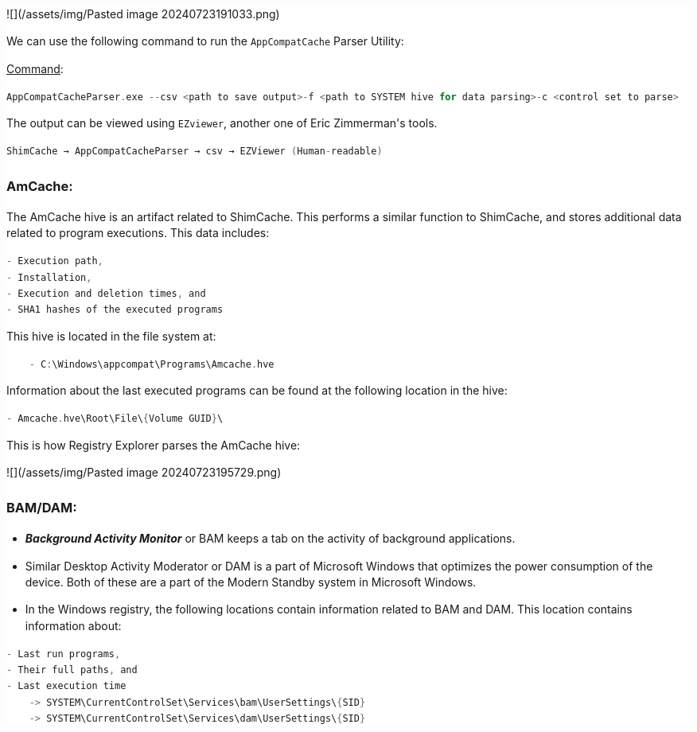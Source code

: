 ![](/assets/img/Pasted image 20240723191033.png)


We can use the following command to run the `AppCompatCache` Parser Utility:

<u>Command</u>:
```c
AppCompatCacheParser.exe --csv <path to save output>-f <path to SYSTEM hive for data parsing>-c <control set to parse>
```

The output can be viewed using `EZviewer`, another one of Eric Zimmerman's tools.
```c
ShimCache → AppCompatCacheParser → csv → EZViewer (Human-readable)
```


### AmCache:

The AmCache hive is an artifact related to ShimCache. This performs a similar function to ShimCache, and stores additional data related to program executions. This data includes:
```c
- Execution path,
- Installation,
- Execution and deletion times, and
- SHA1 hashes of the executed programs
```


This hive is located in the file system at:
```c
	- C:\Windows\appcompat\Programs\Amcache.hve
```

Information about the last executed programs can be found at the following location in the hive:
```c
- Amcache.hve\Root\File\{Volume GUID}\
```

This is how Registry Explorer parses the AmCache hive:

![](/assets/img/Pasted image 20240723195729.png)


### BAM/DAM:

- ***Background Activity Monitor*** or BAM keeps a tab on the activity of background applications. 
- Similar Desktop Activity Moderator or DAM is a part of Microsoft Windows that optimizes the power consumption of the device. Both of these are a part of the Modern Standby system in Microsoft Windows.

- In the Windows registry, the following locations contain information related to BAM and DAM. This location contains information about:
```c
- Last run programs,
- Their full paths, and
- Last execution time
	-> SYSTEM\CurrentControlSet\Services\bam\UserSettings\{SID}
	-> SYSTEM\CurrentControlSet\Services\dam\UserSettings\{SID}
```
